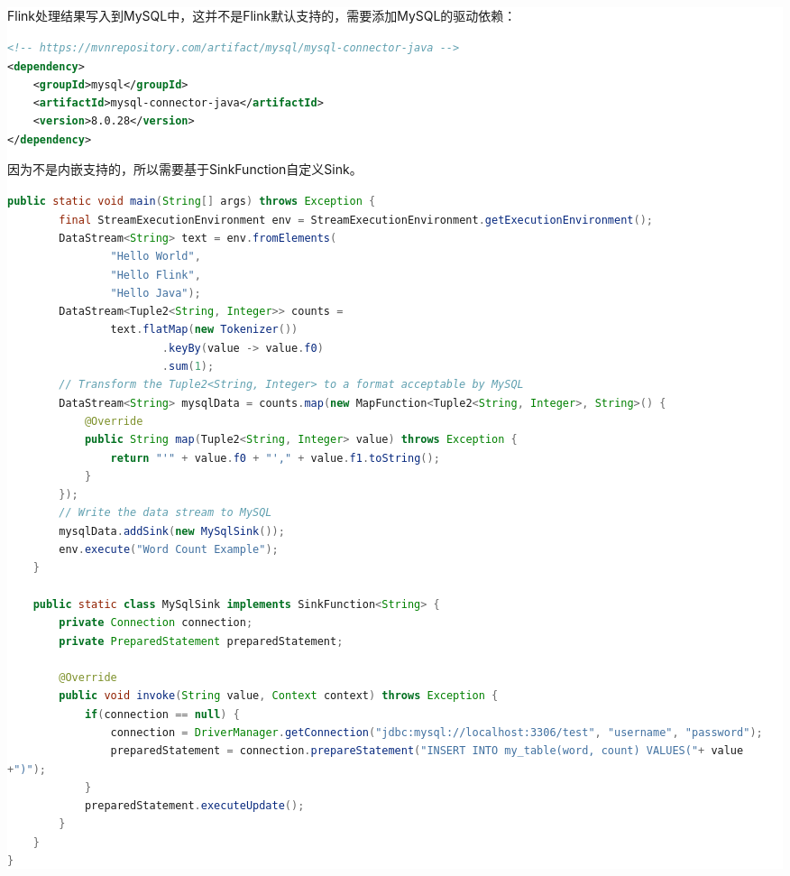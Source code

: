 Flink处理结果写入到MySQL中，这并不是Flink默认支持的，需要添加MySQL的驱动依赖：

```xml
<!-- https://mvnrepository.com/artifact/mysql/mysql-connector-java -->
<dependency>
    <groupId>mysql</groupId>
    <artifactId>mysql-connector-java</artifactId>
    <version>8.0.28</version>
</dependency>
```

因为不是内嵌支持的，所以需要基于SinkFunction自定义Sink。

```java
public static void main(String[] args) throws Exception {
        final StreamExecutionEnvironment env = StreamExecutionEnvironment.getExecutionEnvironment();
        DataStream<String> text = env.fromElements(
                "Hello World",
                "Hello Flink",
                "Hello Java");
        DataStream<Tuple2<String, Integer>> counts =
                text.flatMap(new Tokenizer())
                        .keyBy(value -> value.f0)
                        .sum(1);
        // Transform the Tuple2<String, Integer> to a format acceptable by MySQL
        DataStream<String> mysqlData = counts.map(new MapFunction<Tuple2<String, Integer>, String>() {
            @Override
            public String map(Tuple2<String, Integer> value) throws Exception {
                return "'" + value.f0 + "'," + value.f1.toString();
            }
        });
        // Write the data stream to MySQL
        mysqlData.addSink(new MySqlSink());
        env.execute("Word Count Example");
    }

    public static class MySqlSink implements SinkFunction<String> {
        private Connection connection;
        private PreparedStatement preparedStatement;

        @Override
        public void invoke(String value, Context context) throws Exception {
            if(connection == null) {
                connection = DriverManager.getConnection("jdbc:mysql://localhost:3306/test", "username", "password");
                preparedStatement = connection.prepareStatement("INSERT INTO my_table(word, count) VALUES("+ value +")");
            }
            preparedStatement.executeUpdate();
        }
    }
}
```
